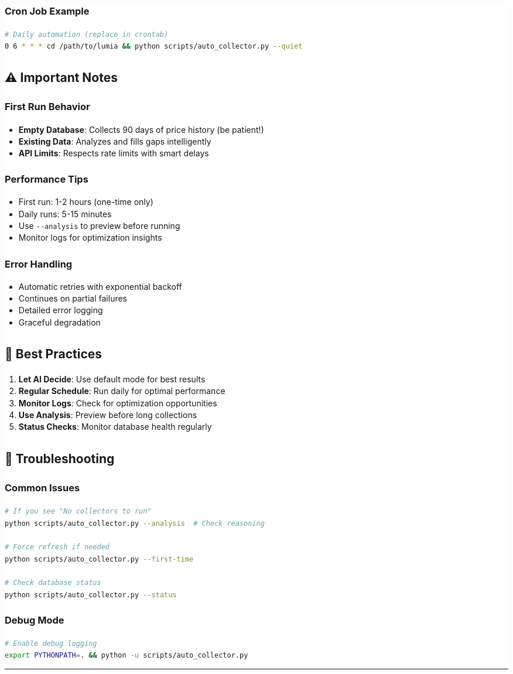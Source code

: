 ### Cron Job Example
```bash
# Daily automation (replace in crontab)
0 6 * * * cd /path/to/lumia && python scripts/auto_collector.py --quiet
```

## ⚠️ Important Notes

### First Run Behavior
- **Empty Database**: Collects 90 days of price history (be patient!)
- **Existing Data**: Analyzes and fills gaps intelligently
- **API Limits**: Respects rate limits with smart delays

### Performance Tips
- First run: 1-2 hours (one-time only)
- Daily runs: 5-15 minutes
- Use `--analysis` to preview before running
- Monitor logs for optimization insights

### Error Handling
- Automatic retries with exponential backoff
- Continues on partial failures
- Detailed error logging
- Graceful degradation

## 🎯 Best Practices

1. **Let AI Decide**: Use default mode for best results
2. **Regular Schedule**: Run daily for optimal performance  
3. **Monitor Logs**: Check for optimization opportunities
4. **Use Analysis**: Preview before long collections
5. **Status Checks**: Monitor database health regularly

## 🚨 Troubleshooting

### Common Issues
```bash
# If you see "No collectors to run"
python scripts/auto_collector.py --analysis  # Check reasoning

# Force refresh if needed
python scripts/auto_collector.py --first-time

# Check database status
python scripts/auto_collector.py --status
```

### Debug Mode
```bash
# Enable debug logging
export PYTHONPATH=. && python -u scripts/auto_collector.py
```

---
